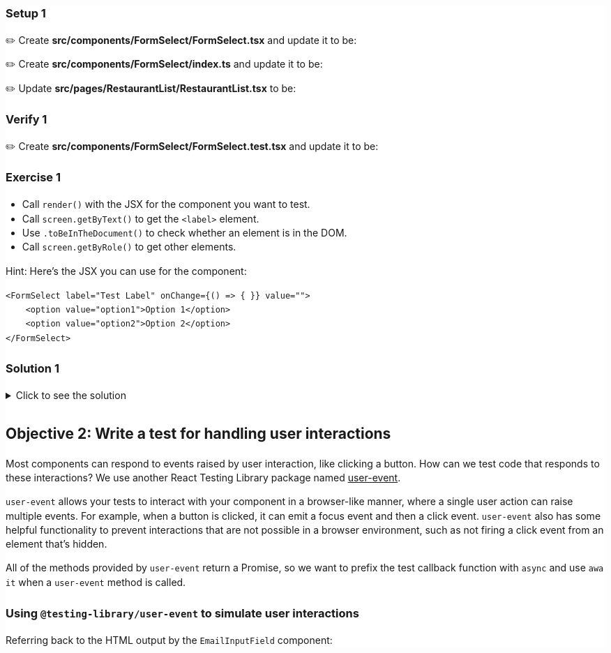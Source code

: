 ### Setup 1

✏️ Create **src/components/FormSelect/FormSelect.tsx** and update it to be:

✏️ Create **src/components/FormSelect/index.ts** and update it to be:

✏️ Update **src/pages/RestaurantList/RestaurantList.tsx** to be:


### Verify 1

✏️ Create **src/components/FormSelect/FormSelect.test.tsx** and update it to be:

### Exercise 1

- Call `render()` with the JSX for the component you want to test.
- Call `screen.getByText()` to get the `<label>` element.
- Use `.toBeInTheDocument()` to check whether an element is in the DOM.
- Call `screen.getByRole()` to get other elements.

Hint: Here’s the JSX you can use for the component:

```tsx
<FormSelect label="Test Label" onChange={() => { }} value="">
    <option value="option1">Option 1</option>
    <option value="option2">Option 2</option>
</FormSelect>
```

### Solution 1

<details><summary>Click to see the solution</summary></details>

## Objective 2: Write a test for handling user interactions

Most components can respond to events raised by user interaction, like clicking a button. How can we
test code that responds to these interactions? We use another React Testing Library package named
[user-event](https://testing-library.com/docs/user-event/intro).

`user-event` allows your tests to interact with your component in a browser-like manner, where a
 single user action can raise multiple events. For example, when a button is clicked, it can emit a
focus event and then a click event. `user-event` also has some helpful functionality to prevent
interactions that are not possible in a browser environment, such as not firing a click event from
an element that’s hidden.

All of the methods provided by `user-event` return a Promise, so we want to prefix the test callback
function with `async` and use `await` when a `user-event` method is called.

### Using `@testing-library/user-event` to simulate user interactions

Referring back to the HTML output by the `EmailInputField` component:
